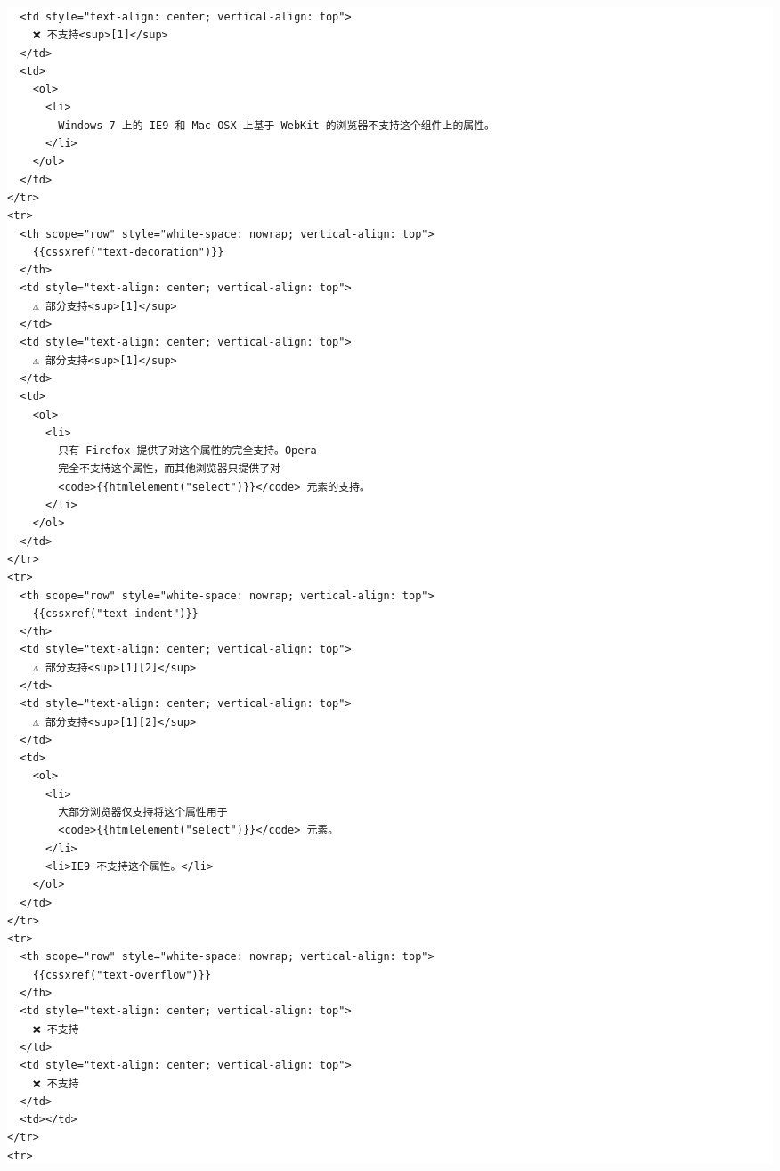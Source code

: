       <td style="text-align: center; vertical-align: top">
        ❌ 不支持<sup>[1]</sup>
      </td>
      <td>
        <ol>
          <li>
            Windows 7 上的 IE9 和 Mac OSX 上基于 WebKit 的浏览器不支持这个组件上的属性。
          </li>
        </ol>
      </td>
    </tr>
    <tr>
      <th scope="row" style="white-space: nowrap; vertical-align: top">
        {{cssxref("text-decoration")}}
      </th>
      <td style="text-align: center; vertical-align: top">
        ⚠️ 部分支持<sup>[1]</sup>
      </td>
      <td style="text-align: center; vertical-align: top">
        ⚠️ 部分支持<sup>[1]</sup>
      </td>
      <td>
        <ol>
          <li>
            只有 Firefox 提供了对这个属性的完全支持。Opera
            完全不支持这个属性，而其他浏览器只提供了对
            <code>{{htmlelement("select")}}</code> 元素的支持。
          </li>
        </ol>
      </td>
    </tr>
    <tr>
      <th scope="row" style="white-space: nowrap; vertical-align: top">
        {{cssxref("text-indent")}}
      </th>
      <td style="text-align: center; vertical-align: top">
        ⚠️ 部分支持<sup>[1][2]</sup>
      </td>
      <td style="text-align: center; vertical-align: top">
        ⚠️ 部分支持<sup>[1][2]</sup>
      </td>
      <td>
        <ol>
          <li>
            大部分浏览器仅支持将这个属性用于
            <code>{{htmlelement("select")}}</code> 元素。
          </li>
          <li>IE9 不支持这个属性。</li>
        </ol>
      </td>
    </tr>
    <tr>
      <th scope="row" style="white-space: nowrap; vertical-align: top">
        {{cssxref("text-overflow")}}
      </th>
      <td style="text-align: center; vertical-align: top">
        ❌ 不支持
      </td>
      <td style="text-align: center; vertical-align: top">
        ❌ 不支持
      </td>
      <td></td>
    </tr>
    <tr>